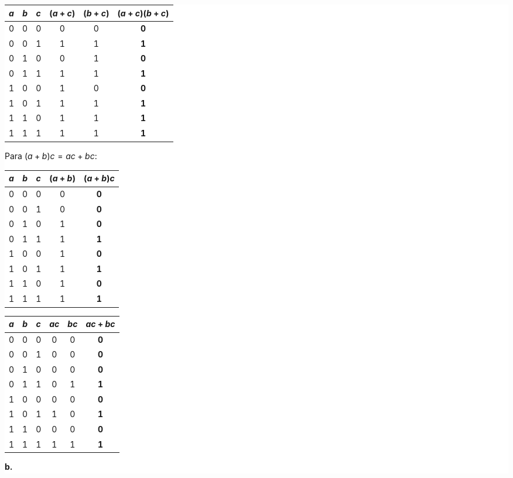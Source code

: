 | $a$ | $b$ | $c$ | $(a + c)$ | $(b + c)$ | $(a + c)(b + c)$ |
|:---:|:---:|:---:|:---------:|:---------:|:----------------:|
| 0   | 0   | 0   | 0         | 0         | **0**            |
| 0   | 0   | 1   | 1         | 1         | **1**            |
| 0   | 1   | 0   | 0         | 1         | **0**            |
| 0   | 1   | 1   | 1         | 1         | **1**            |
| 1   | 0   | 0   | 1         | 0         | **0**            |
| 1   | 0   | 1   | 1         | 1         | **1**            |
| 1   | 1   | 0   | 1         | 1         | **1**            |
| 1   | 1   | 1   | 1         | 1         | **1**            |

Para $(a + b)c = ac + bc$:

| $a$ | $b$ | $c$ | $(a + b)$ | $(a + b)c$ |
|:---:|:---:|:---:|:---------:|:----------:|
| 0   | 0   | 0   | 0         | **0**      |
| 0   | 0   | 1   | 0         | **0**      |
| 0   | 1   | 0   | 1         | **0**      |
| 0   | 1   | 1   | 1         | **1**      |
| 1   | 0   | 0   | 1         | **0**      |
| 1   | 0   | 1   | 1         | **1**      |
| 1   | 1   | 0   | 1         | **0**      |
| 1   | 1   | 1   | 1         | **1**      |

| $a$ | $b$ | $c$ | $ac$ | $bc$ | $ac + bc$ |
|:---:|:---:|:---:|:----:|:----:|:---------:|
| 0   | 0   | 0   | 0    | 0    | **0**     |
| 0   | 0   | 1   | 0    | 0    | **0**     |
| 0   | 1   | 0   | 0    | 0    | **0**     |
| 0   | 1   | 1   | 0    | 1    | **1**     |
| 1   | 0   | 0   | 0    | 0    | **0**     |
| 1   | 0   | 1   | 1    | 0    | **1**     |
| 1   | 1   | 0   | 0    | 0    | **0**     |
| 1   | 1   | 1   | 1    | 1    | **1**     |

**b.**
